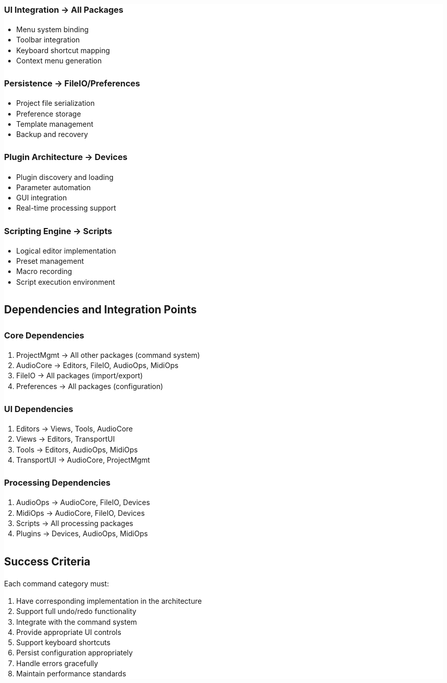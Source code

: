 ### UI Integration → All Packages
- Menu system binding
- Toolbar integration
- Keyboard shortcut mapping
- Context menu generation

### Persistence → FileIO/Preferences
- Project file serialization
- Preference storage
- Template management
- Backup and recovery

### Plugin Architecture → Devices
- Plugin discovery and loading
- Parameter automation
- GUI integration
- Real-time processing support

### Scripting Engine → Scripts
- Logical editor implementation
- Preset management
- Macro recording
- Script execution environment

## Dependencies and Integration Points

### Core Dependencies
1. ProjectMgmt → All other packages (command system)
2. AudioCore → Editors, FileIO, AudioOps, MidiOps
3. FileIO → All packages (import/export)
4. Preferences → All packages (configuration)

### UI Dependencies
1. Editors → Views, Tools, AudioCore
2. Views → Editors, TransportUI
3. Tools → Editors, AudioOps, MidiOps
4. TransportUI → AudioCore, ProjectMgmt

### Processing Dependencies
1. AudioOps → AudioCore, FileIO, Devices
2. MidiOps → AudioCore, FileIO, Devices
3. Scripts → All processing packages
4. Plugins → Devices, AudioOps, MidiOps

## Success Criteria

Each command category must:
1. Have corresponding implementation in the architecture
2. Support full undo/redo functionality
3. Integrate with the command system
4. Provide appropriate UI controls
5. Support keyboard shortcuts
6. Persist configuration appropriately
7. Handle errors gracefully
8. Maintain performance standards